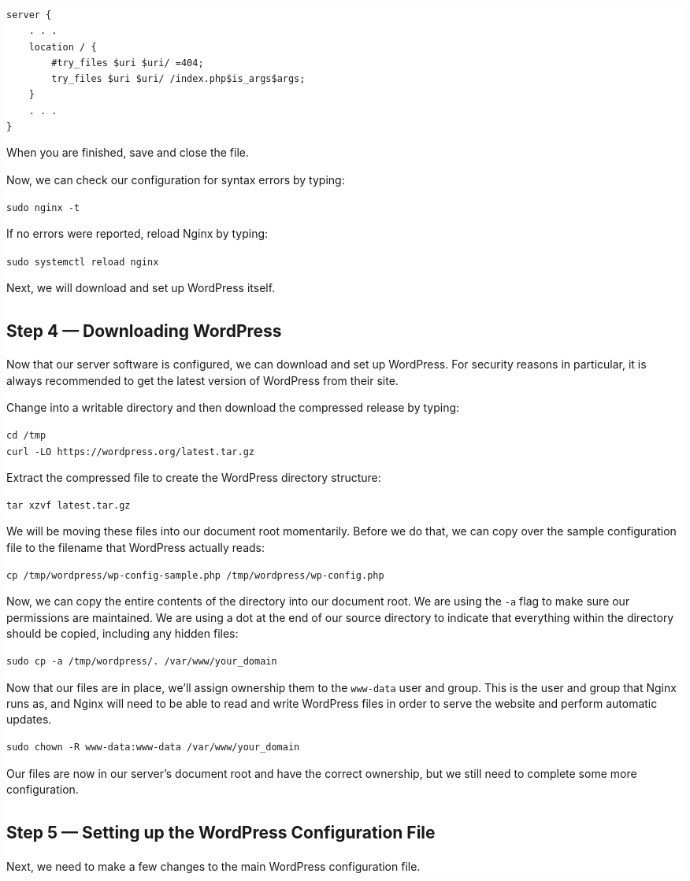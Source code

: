     server {
        . . .
        location / {
            #try_files $uri $uri/ =404;
            try_files $uri $uri/ /index.php$is_args$args;
        }
        . . .
    }

When you are finished, save and close the file.

Now, we can check our configuration for syntax errors by typing:

    sudo nginx -t

If no errors were reported, reload Nginx by typing:

    sudo systemctl reload nginx

Next, we will download and set up WordPress itself.

## Step 4 — Downloading WordPress

Now that our server software is configured, we can download and set up WordPress. For security reasons in particular, it is always recommended to get the latest version of WordPress from their site.

Change into a writable directory and then download the compressed release by typing:

    cd /tmp
    curl -LO https://wordpress.org/latest.tar.gz

Extract the compressed file to create the WordPress directory structure:

    tar xzvf latest.tar.gz

We will be moving these files into our document root momentarily. Before we do that, we can copy over the sample configuration file to the filename that WordPress actually reads:

    cp /tmp/wordpress/wp-config-sample.php /tmp/wordpress/wp-config.php

Now, we can copy the entire contents of the directory into our document root. We are using the `-a` flag to make sure our permissions are maintained. We are using a dot at the end of our source directory to indicate that everything within the directory should be copied, including any hidden files:

    sudo cp -a /tmp/wordpress/. /var/www/your_domain

Now that our files are in place, we’ll assign ownership them to the `www-data` user and group. This is the user and group that Nginx runs as, and Nginx will need to be able to read and write WordPress files in order to serve the website and perform automatic updates.

    sudo chown -R www-data:www-data /var/www/your_domain

Our files are now in our server’s document root and have the correct ownership, but we still need to complete some more configuration.

## Step 5 — Setting up the WordPress Configuration File

Next, we need to make a few changes to the main WordPress configuration file.
